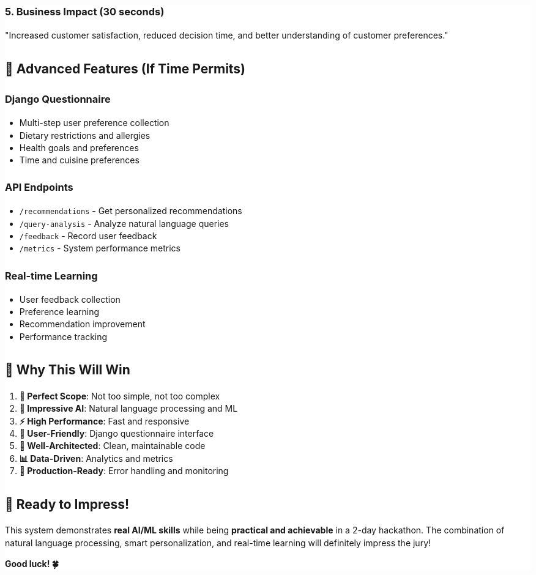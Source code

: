 ### **5. Business Impact (30 seconds)**
"Increased customer satisfaction, reduced decision time, and better understanding of customer preferences."

## 🚀 **Advanced Features (If Time Permits)**

### **Django Questionnaire**
- Multi-step user preference collection
- Dietary restrictions and allergies
- Health goals and preferences
- Time and cuisine preferences

### **API Endpoints**
- `/recommendations` - Get personalized recommendations
- `/query-analysis` - Analyze natural language queries
- `/feedback` - Record user feedback
- `/metrics` - System performance metrics

### **Real-time Learning**
- User feedback collection
- Preference learning
- Recommendation improvement
- Performance tracking

## 🎊 **Why This Will Win**

1. **🎯 Perfect Scope**: Not too simple, not too complex
2. **🤖 Impressive AI**: Natural language processing and ML
3. **⚡ High Performance**: Fast and responsive
4. **📱 User-Friendly**: Django questionnaire interface
5. **🔧 Well-Architected**: Clean, maintainable code
6. **📊 Data-Driven**: Analytics and metrics
7. **🚀 Production-Ready**: Error handling and monitoring

## 🎉 **Ready to Impress!**

This system demonstrates **real AI/ML skills** while being **practical and achievable** in a 2-day hackathon. The combination of natural language processing, smart personalization, and real-time learning will definitely impress the jury!

**Good luck! 🍀**

